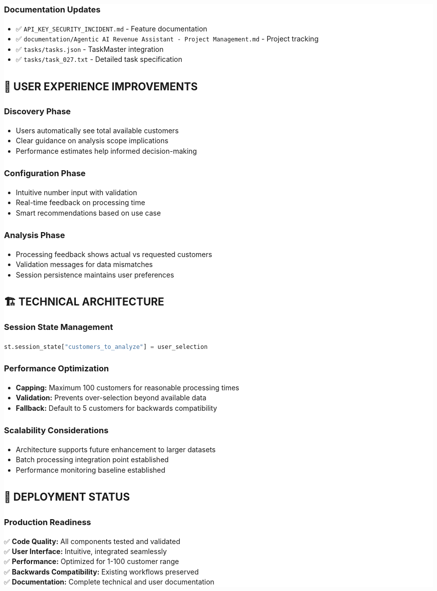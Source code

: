 ### Documentation Updates
- ✅ `API_KEY_SECURITY_INCIDENT.md` - Feature documentation
- ✅ `documentation/Agentic AI Revenue Assistant - Project Management.md` - Project tracking
- ✅ `tasks/tasks.json` - TaskMaster integration
- ✅ `tasks/task_027.txt` - Detailed task specification

## 🎯 USER EXPERIENCE IMPROVEMENTS

### Discovery Phase
- Users automatically see total available customers
- Clear guidance on analysis scope implications
- Performance estimates help informed decision-making

### Configuration Phase
- Intuitive number input with validation
- Real-time feedback on processing time
- Smart recommendations based on use case

### Analysis Phase
- Processing feedback shows actual vs requested customers
- Validation messages for data mismatches
- Session persistence maintains user preferences

## 🏗️ TECHNICAL ARCHITECTURE

### Session State Management
```python
st.session_state["customers_to_analyze"] = user_selection
```

### Performance Optimization
- **Capping:** Maximum 100 customers for reasonable processing times
- **Validation:** Prevents over-selection beyond available data
- **Fallback:** Default to 5 customers for backwards compatibility

### Scalability Considerations
- Architecture supports future enhancement to larger datasets
- Batch processing integration point established
- Performance monitoring baseline established

## 🚀 DEPLOYMENT STATUS

### Production Readiness
✅ **Code Quality:** All components tested and validated  
✅ **User Interface:** Intuitive, integrated seamlessly  
✅ **Performance:** Optimized for 1-100 customer range  
✅ **Backwards Compatibility:** Existing workflows preserved  
✅ **Documentation:** Complete technical and user documentation  
